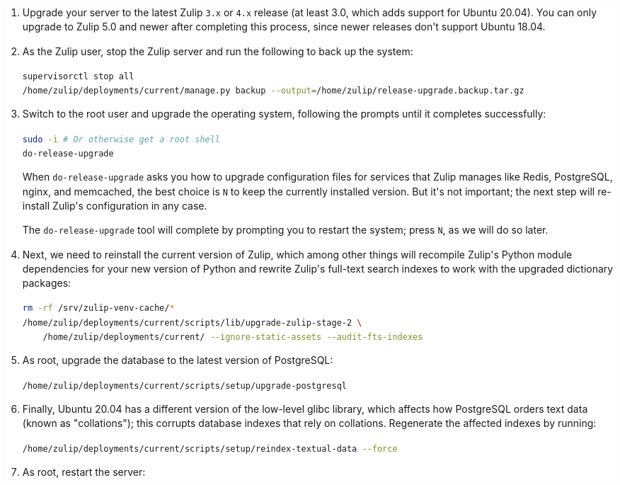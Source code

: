 1. Upgrade your server to the latest Zulip `3.x` or `4.x` release (at
   least 3.0, which adds support for Ubuntu 20.04). You can only
   upgrade to Zulip 5.0 and newer after completing this process, since
   newer releases don't support Ubuntu 18.04.

2. As the Zulip user, stop the Zulip server and run the following
   to back up the system:

   ```bash
   supervisorctl stop all
   /home/zulip/deployments/current/manage.py backup --output=/home/zulip/release-upgrade.backup.tar.gz
   ```

3. Switch to the root user and upgrade the operating system, following
   the prompts until it completes successfully:

   ```bash
   sudo -i # Or otherwise get a root shell
   do-release-upgrade
   ```

   When `do-release-upgrade` asks you how to upgrade configuration
   files for services that Zulip manages like Redis, PostgreSQL,
   nginx, and memcached, the best choice is `N` to keep the
   currently installed version. But it's not important; the next
   step will re-install Zulip's configuration in any case.

   The `do-release-upgrade` tool will complete by prompting you to
   restart the system; press `N`, as we will do so later.

4. Next, we need to reinstall the current version of Zulip, which
   among other things will recompile Zulip's Python module
   dependencies for your new version of Python and rewrite Zulip's
   full-text search indexes to work with the upgraded dictionary
   packages:

   ```bash
   rm -rf /srv/zulip-venv-cache/*
   /home/zulip/deployments/current/scripts/lib/upgrade-zulip-stage-2 \
       /home/zulip/deployments/current/ --ignore-static-assets --audit-fts-indexes
   ```

5. As root, upgrade the database to the latest version of PostgreSQL:

   ```bash
   /home/zulip/deployments/current/scripts/setup/upgrade-postgresql
   ```

6. Finally, Ubuntu 20.04 has a different version of the low-level
   glibc library, which affects how PostgreSQL orders text data (known
   as "collations"); this corrupts database indexes that rely on
   collations. Regenerate the affected indexes by running:

   ```bash
   /home/zulip/deployments/current/scripts/setup/reindex-textual-data --force
   ```

7. As root, restart the server:
